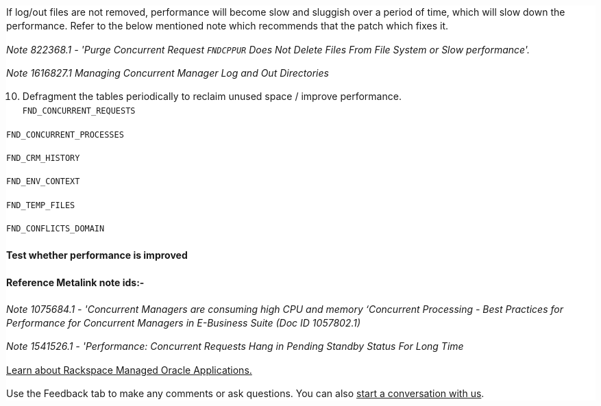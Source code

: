 If log/out files are not removed, performance will become slow and sluggish over a period of time, which will slow down the performance. Refer to the below mentioned note which recommends that the patch which fixes it. 

_Note 822368.1 - 'Purge Concurrent Request `FNDCPPUR` Does Not Delete Files From File System or Slow performance'._

_Note 1616827.1  Managing Concurrent Manager Log and Out Directories_ 

10) Defragment the tables periodically to reclaim unused space / improve performance.  
`FND_CONCURRENT_REQUESTS`

`FND_CONCURRENT_PROCESSES`

`FND_CRM_HISTORY`

`FND_ENV_CONTEXT`

`FND_TEMP_FILES`

`FND_CONFLICTS_DOMAIN`

#### Test whether performance is improved

#### Reference Metalink note ids:-

_Note 1075684.1 - 'Concurrent Managers are consuming high CPU and memory ‘Concurrent Processing - Best Practices for Performance for Concurrent Managers in E-Business Suite (Doc ID 1057802.1)_

_Note 1541526.1 - 'Performance: Concurrent Requests Hang in Pending Standby Status For Long Time_




<a class="cta purple" id="cta" href="https://www.rackspace.com/applications/oracle"> Learn about Rackspace Managed Oracle Applications.</a>


Use the Feedback tab to make any comments or ask questions. You can also
[start a conversation with us](https://www.rackspace.com/contact).
